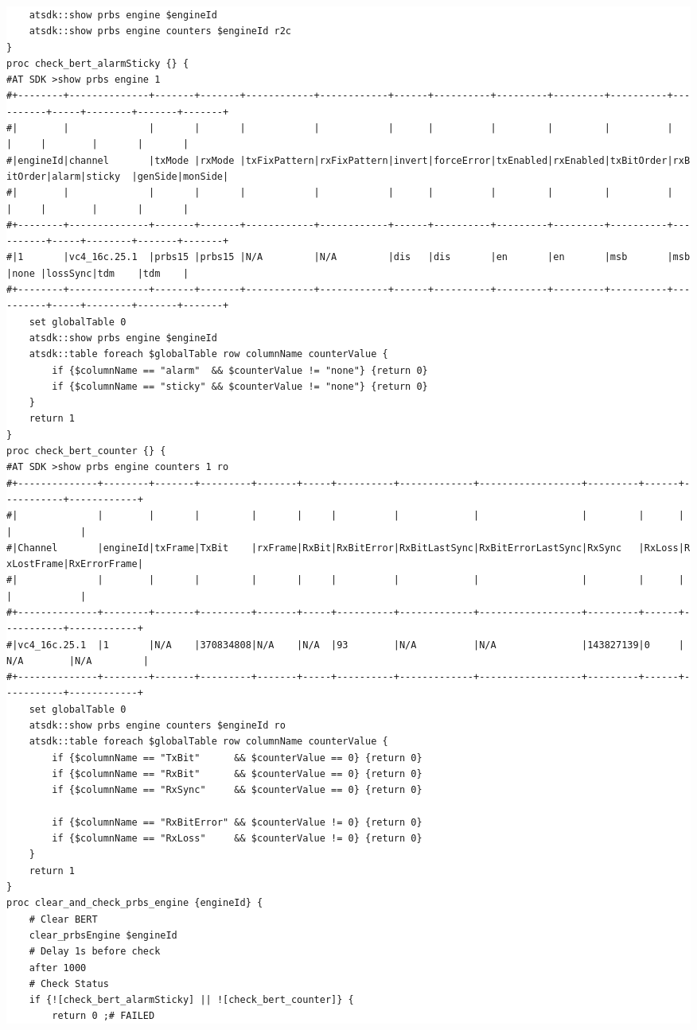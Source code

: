 ```
	atsdk::show prbs engine $engineId
	atsdk::show prbs engine counters $engineId r2c
}
proc check_bert_alarmSticky {} {
#AT SDK >show prbs engine 1
#+--------+--------------+-------+-------+------------+------------+------+----------+---------+---------+----------+----------+-----+--------+-------+-------+
#|        |              |       |       |            |            |      |          |         |         |          |          |     |        |       |       |
#|engineId|channel       |txMode |rxMode |txFixPattern|rxFixPattern|invert|forceError|txEnabled|rxEnabled|txBitOrder|rxBitOrder|alarm|sticky  |genSide|monSide|
#|        |              |       |       |            |            |      |          |         |         |          |          |     |        |       |       |
#+--------+--------------+-------+-------+------------+------------+------+----------+---------+---------+----------+----------+-----+--------+-------+-------+
#|1       |vc4_16c.25.1  |prbs15 |prbs15 |N/A         |N/A         |dis   |dis       |en       |en       |msb       |msb       |none |lossSync|tdm    |tdm    |
#+--------+--------------+-------+-------+------------+------------+------+----------+---------+---------+----------+----------+-----+--------+-------+-------+
	set globalTable 0
	atsdk::show prbs engine $engineId
	atsdk::table foreach $globalTable row columnName counterValue {
		if {$columnName == "alarm"	&& $counterValue != "none"}	{return 0}
		if {$columnName == "sticky"	&& $counterValue != "none"} {return 0}
	}
	return 1
}
proc check_bert_counter {} {
#AT SDK >show prbs engine counters 1 ro
#+--------------+--------+-------+---------+-------+-----+----------+-------------+------------------+---------+------+-----------+------------+
#|              |        |       |         |       |     |          |             |                  |         |      |           |            |
#|Channel       |engineId|txFrame|TxBit    |rxFrame|RxBit|RxBitError|RxBitLastSync|RxBitErrorLastSync|RxSync   |RxLoss|RxLostFrame|RxErrorFrame|
#|              |        |       |         |       |     |          |             |                  |         |      |           |            |
#+--------------+--------+-------+---------+-------+-----+----------+-------------+------------------+---------+------+-----------+------------+
#|vc4_16c.25.1  |1       |N/A    |370834808|N/A    |N/A  |93        |N/A          |N/A               |143827139|0     |N/A        |N/A         |
#+--------------+--------+-------+---------+-------+-----+----------+-------------+------------------+---------+------+-----------+------------+
	set globalTable 0
	atsdk::show prbs engine counters $engineId ro
	atsdk::table foreach $globalTable row columnName counterValue {
		if {$columnName == "TxBit"		&& $counterValue == 0} {return 0}
		if {$columnName == "RxBit"		&& $counterValue == 0} {return 0}
		if {$columnName == "RxSync"		&& $counterValue == 0} {return 0}

		if {$columnName == "RxBitError"	&& $counterValue != 0} {return 0}
		if {$columnName == "RxLoss"		&& $counterValue != 0} {return 0}
	}
	return 1
}
proc clear_and_check_prbs_engine {engineId} {
	# Clear BERT
	clear_prbsEngine $engineId
	# Delay 1s before check
	after 1000
	# Check Status
	if {![check_bert_alarmSticky] || ![check_bert_counter]} {
		return 0 ;# FAILED
```

[//]: # (These are reference links used in the body of this note and get stripped out when the markdown processor does its job. There is no need to format nicely because it shouldn't be seen. Thanks SO - http://stackoverflow.com/questions/4823468/store-comments-in-markdown-syntax)